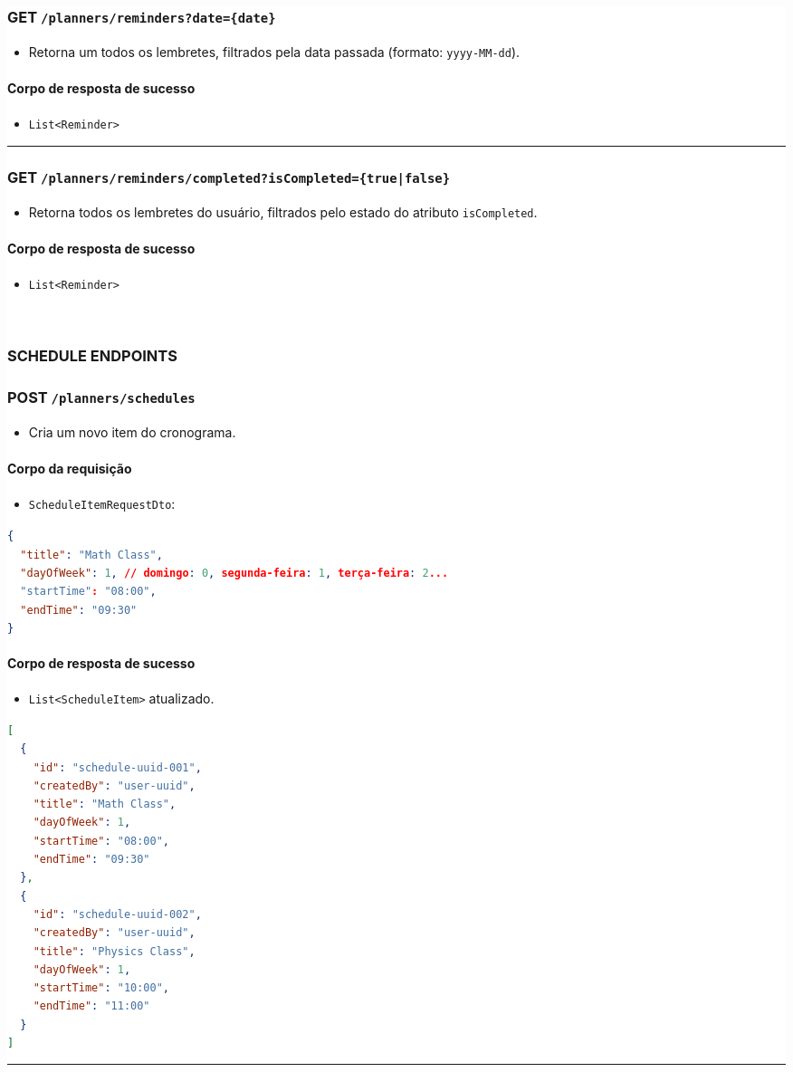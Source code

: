 ### **GET** `/planners/reminders?date={date}`
- Retorna um todos os lembretes, filtrados pela data passada (formato: `yyyy-MM-dd`).

#### Corpo de resposta de sucesso
- `List<Reminder>`

---

### **GET** `/planners/reminders/completed?isCompleted={true|false}`
- Retorna todos os lembretes do usuário, filtrados pelo estado do atributo `isCompleted`.

#### Corpo de resposta de sucesso
- `List<Reminder>`

</br>

### SCHEDULE ENDPOINTS

### **POST** `/planners/schedules`
- Cria um novo item do cronograma.

#### Corpo da requisição
- `ScheduleItemRequestDto`:

```json
{
  "title": "Math Class",
  "dayOfWeek": 1, // domingo: 0, segunda-feira: 1, terça-feira: 2...
  "startTime": "08:00",
  "endTime": "09:30"
}
```

#### Corpo de resposta de sucesso
- `List<ScheduleItem>` atualizado.

```json
[
  {
    "id": "schedule-uuid-001",
    "createdBy": "user-uuid",
    "title": "Math Class",
    "dayOfWeek": 1,
    "startTime": "08:00",
    "endTime": "09:30"
  },
  {
    "id": "schedule-uuid-002",
    "createdBy": "user-uuid",
    "title": "Physics Class",
    "dayOfWeek": 1,
    "startTime": "10:00",
    "endTime": "11:00"
  }
]
```

---